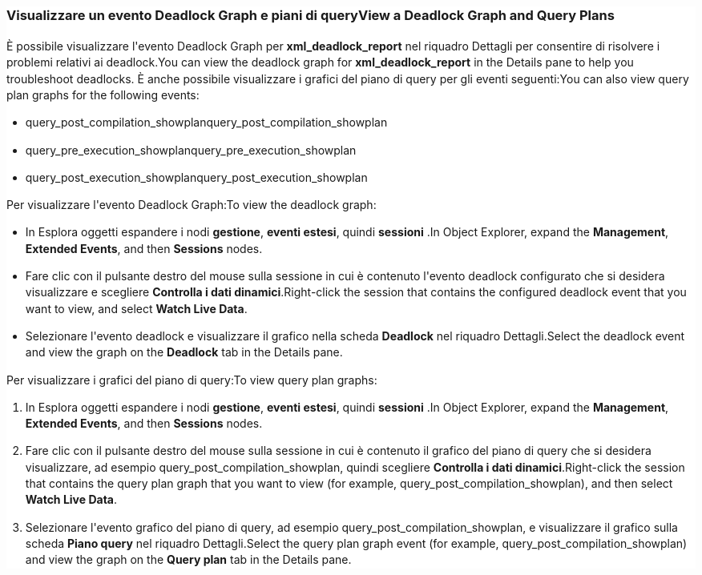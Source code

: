 ### <a name="view-a-deadlock-graph-and-query-plans"></a><span data-ttu-id="7a6e2-267">Visualizzare un evento Deadlock Graph e piani di query</span><span class="sxs-lookup"><span data-stu-id="7a6e2-267">View a Deadlock Graph and Query Plans</span></span>  
 <span data-ttu-id="7a6e2-268">È possibile visualizzare l'evento Deadlock Graph per **xml_deadlock_report** nel riquadro Dettagli per consentire di risolvere i problemi relativi ai deadlock.</span><span class="sxs-lookup"><span data-stu-id="7a6e2-268">You can view the deadlock graph for **xml_deadlock_report** in the Details pane to help you troubleshoot deadlocks.</span></span> <span data-ttu-id="7a6e2-269">È anche possibile visualizzare i grafici del piano di query per gli eventi seguenti:</span><span class="sxs-lookup"><span data-stu-id="7a6e2-269">You can also view query plan graphs for the following events:</span></span>  
  
-   <span data-ttu-id="7a6e2-270">query_post_compilation_showplan</span><span class="sxs-lookup"><span data-stu-id="7a6e2-270">query_post_compilation_showplan</span></span>  
  
-   <span data-ttu-id="7a6e2-271">query_pre_execution_showplan</span><span class="sxs-lookup"><span data-stu-id="7a6e2-271">query_pre_execution_showplan</span></span>  
  
-   <span data-ttu-id="7a6e2-272">query_post_execution_showplan</span><span class="sxs-lookup"><span data-stu-id="7a6e2-272">query_post_execution_showplan</span></span>  
  
 <span data-ttu-id="7a6e2-273">Per visualizzare l'evento Deadlock Graph:</span><span class="sxs-lookup"><span data-stu-id="7a6e2-273">To view the deadlock graph:</span></span>  
  
-   <span data-ttu-id="7a6e2-274">In Esplora oggetti espandere i nodi **gestione**, **eventi estesi**, quindi **sessioni** .</span><span class="sxs-lookup"><span data-stu-id="7a6e2-274">In Object Explorer, expand the **Management**, **Extended Events**, and then **Sessions** nodes.</span></span>  
  
-   <span data-ttu-id="7a6e2-275">Fare clic con il pulsante destro del mouse sulla sessione in cui è contenuto l'evento deadlock configurato che si desidera visualizzare e scegliere **Controlla i dati dinamici**.</span><span class="sxs-lookup"><span data-stu-id="7a6e2-275">Right-click the session that contains the configured deadlock event that you want to view, and select **Watch Live Data**.</span></span>  
  
-   <span data-ttu-id="7a6e2-276">Selezionare l'evento deadlock e visualizzare il grafico nella scheda **Deadlock** nel riquadro Dettagli.</span><span class="sxs-lookup"><span data-stu-id="7a6e2-276">Select the deadlock event and view the graph on the **Deadlock** tab in the Details pane.</span></span>  
  
 <span data-ttu-id="7a6e2-277">Per visualizzare i grafici del piano di query:</span><span class="sxs-lookup"><span data-stu-id="7a6e2-277">To view query plan graphs:</span></span>  
  
1.  <span data-ttu-id="7a6e2-278">In Esplora oggetti espandere i nodi **gestione**, **eventi estesi**, quindi **sessioni** .</span><span class="sxs-lookup"><span data-stu-id="7a6e2-278">In Object Explorer, expand the **Management**, **Extended Events**, and then **Sessions** nodes.</span></span>  
  
2.  <span data-ttu-id="7a6e2-279">Fare clic con il pulsante destro del mouse sulla sessione in cui è contenuto il grafico del piano di query che si desidera visualizzare, ad esempio query_post_compilation_showplan, quindi scegliere **Controlla i dati dinamici**.</span><span class="sxs-lookup"><span data-stu-id="7a6e2-279">Right-click the session that contains the query plan graph that you want to view (for example, query_post_compilation_showplan), and then select **Watch Live Data**.</span></span>  
  
3.  <span data-ttu-id="7a6e2-280">Selezionare l'evento grafico del piano di query, ad esempio query_post_compilation_showplan, e visualizzare il grafico sulla scheda **Piano query** nel riquadro Dettagli.</span><span class="sxs-lookup"><span data-stu-id="7a6e2-280">Select the query plan graph event (for example, query_post_compilation_showplan) and view the graph on the **Query plan** tab in the Details pane.</span></span>  
  
  
